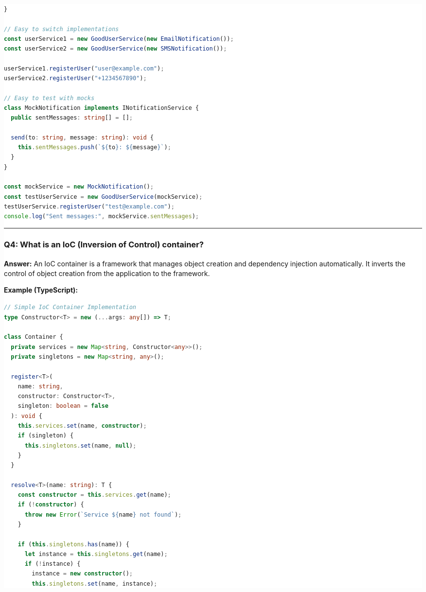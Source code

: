 ```typescript
}

// Easy to switch implementations
const userService1 = new GoodUserService(new EmailNotification());
const userService2 = new GoodUserService(new SMSNotification());

userService1.registerUser("user@example.com");
userService2.registerUser("+1234567890");

// Easy to test with mocks
class MockNotification implements INotificationService {
  public sentMessages: string[] = [];

  send(to: string, message: string): void {
    this.sentMessages.push(`${to}: ${message}`);
  }
}

const mockService = new MockNotification();
const testUserService = new GoodUserService(mockService);
testUserService.registerUser("test@example.com");
console.log("Sent messages:", mockService.sentMessages);
```

---

### Q4: What is an IoC (Inversion of Control) container?

**Answer:**
An IoC container is a framework that manages object creation and dependency injection automatically. It inverts the control of object creation from the application to the framework.

**Example (TypeScript):**

```typescript
// Simple IoC Container Implementation
type Constructor<T> = new (...args: any[]) => T;

class Container {
  private services = new Map<string, Constructor<any>>();
  private singletons = new Map<string, any>();

  register<T>(
    name: string,
    constructor: Constructor<T>,
    singleton: boolean = false
  ): void {
    this.services.set(name, constructor);
    if (singleton) {
      this.singletons.set(name, null);
    }
  }

  resolve<T>(name: string): T {
    const constructor = this.services.get(name);
    if (!constructor) {
      throw new Error(`Service ${name} not found`);
    }

    if (this.singletons.has(name)) {
      let instance = this.singletons.get(name);
      if (!instance) {
        instance = new constructor();
        this.singletons.set(name, instance);
```